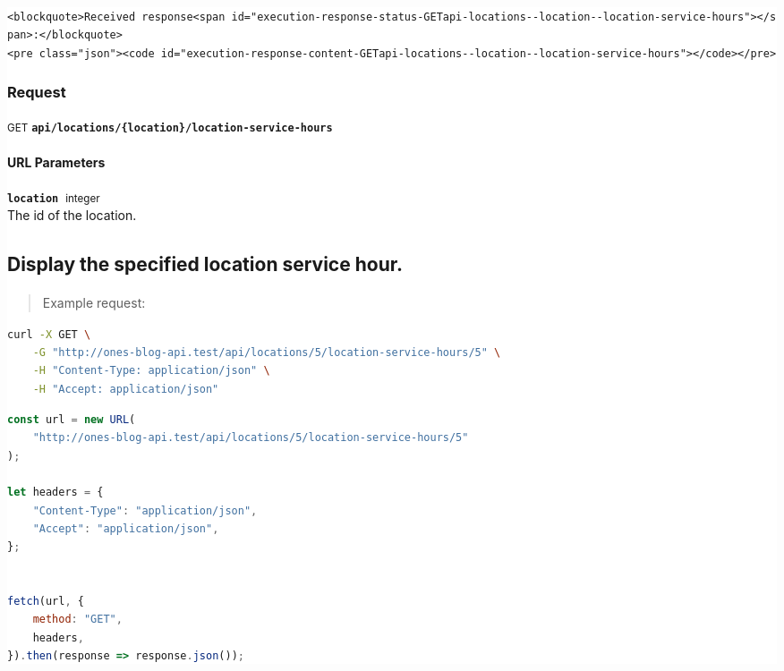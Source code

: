     <blockquote>Received response<span id="execution-response-status-GETapi-locations--location--location-service-hours"></span>:</blockquote>
    <pre class="json"><code id="execution-response-content-GETapi-locations--location--location-service-hours"></code></pre>
</div>
<div id="execution-error-GETapi-locations--location--location-service-hours" hidden>
    <blockquote>Request failed with error:</blockquote>
    <pre><code id="execution-error-message-GETapi-locations--location--location-service-hours"></code></pre>
</div>
<form id="form-GETapi-locations--location--location-service-hours" data-method="GET" data-path="api/locations/{location}/location-service-hours" data-authed="0" data-hasfiles="0" data-headers='{"Content-Type":"application\/json","Accept":"application\/json"}' onsubmit="event.preventDefault(); executeTryOut('GETapi-locations--location--location-service-hours', this);">
<h3>
    Request&nbsp;&nbsp;&nbsp;
    </h3>
<p>
<small class="badge badge-green">GET</small>
 <b><code>api/locations/{location}/location-service-hours</code></b>
</p>
<h4 class="fancy-heading-panel"><b>URL Parameters</b></h4>
<p>
<b><code>location</code></b>&nbsp;&nbsp;<small>integer</small>  &nbsp;
<input type="number" name="location" data-endpoint="GETapi-locations--location--location-service-hours" data-component="url" required  hidden>
<br>
The id of the location.
</p>
</form>


## Display the specified location service hour.




> Example request:

```bash
curl -X GET \
    -G "http://ones-blog-api.test/api/locations/5/location-service-hours/5" \
    -H "Content-Type: application/json" \
    -H "Accept: application/json"
```

```javascript
const url = new URL(
    "http://ones-blog-api.test/api/locations/5/location-service-hours/5"
);

let headers = {
    "Content-Type": "application/json",
    "Accept": "application/json",
};


fetch(url, {
    method: "GET",
    headers,
}).then(response => response.json());
```
